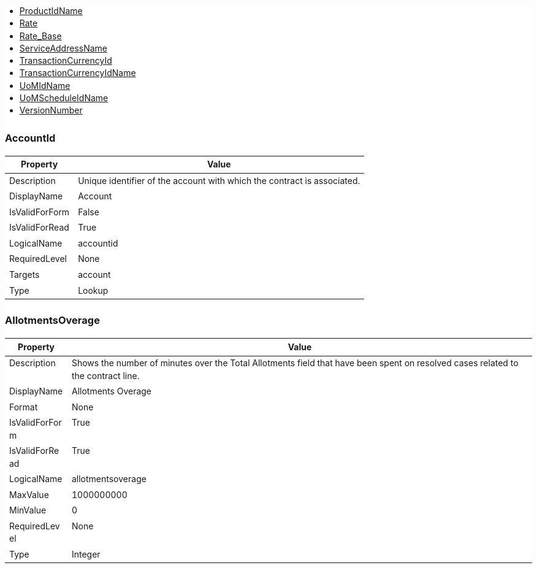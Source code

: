 - [ProductIdName](#BKMK_ProductIdName)
- [Rate](#BKMK_Rate)
- [Rate_Base](#BKMK_Rate_Base)
- [ServiceAddressName](#BKMK_ServiceAddressName)
- [TransactionCurrencyId](#BKMK_TransactionCurrencyId)
- [TransactionCurrencyIdName](#BKMK_TransactionCurrencyIdName)
- [UoMIdName](#BKMK_UoMIdName)
- [UoMScheduleIdName](#BKMK_UoMScheduleIdName)
- [VersionNumber](#BKMK_VersionNumber)


### <a name="BKMK_AccountId"></a> AccountId

|Property|Value|
|--------|-----|
|Description|Unique identifier of the account with which the contract is associated.|
|DisplayName|Account|
|IsValidForForm|False|
|IsValidForRead|True|
|LogicalName|accountid|
|RequiredLevel|None|
|Targets|account|
|Type|Lookup|


### <a name="BKMK_AllotmentsOverage"></a> AllotmentsOverage

|Property|Value|
|--------|-----|
|Description|Shows the number of minutes over the Total Allotments field that have been spent on resolved cases related to the contract line.|
|DisplayName|Allotments Overage|
|Format|None|
|IsValidForForm|True|
|IsValidForRead|True|
|LogicalName|allotmentsoverage|
|MaxValue|1000000000|
|MinValue|0|
|RequiredLevel|None|
|Type|Integer|
